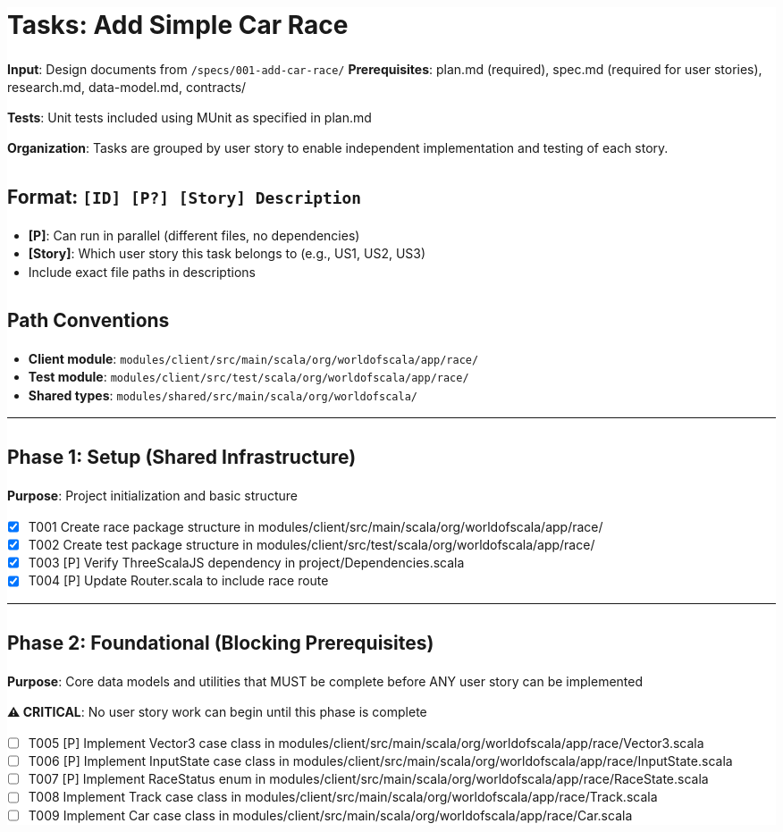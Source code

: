 # Tasks: Add Simple Car Race

**Input**: Design documents from `/specs/001-add-car-race/`
**Prerequisites**: plan.md (required), spec.md (required for user stories), research.md, data-model.md, contracts/

**Tests**: Unit tests included using MUnit as specified in plan.md

**Organization**: Tasks are grouped by user story to enable independent implementation and testing of each story.

## Format: `[ID] [P?] [Story] Description`

- **[P]**: Can run in parallel (different files, no dependencies)
- **[Story]**: Which user story this task belongs to (e.g., US1, US2, US3)
- Include exact file paths in descriptions

## Path Conventions

- **Client module**: `modules/client/src/main/scala/org/worldofscala/app/race/`
- **Test module**: `modules/client/src/test/scala/org/worldofscala/app/race/`
- **Shared types**: `modules/shared/src/main/scala/org/worldofscala/`

---

## Phase 1: Setup (Shared Infrastructure)

**Purpose**: Project initialization and basic structure

- [x] T001 Create race package structure in modules/client/src/main/scala/org/worldofscala/app/race/
- [x] T002 Create test package structure in modules/client/src/test/scala/org/worldofscala/app/race/
- [x] T003 [P] Verify ThreeScalaJS dependency in project/Dependencies.scala
- [x] T004 [P] Update Router.scala to include race route

---

## Phase 2: Foundational (Blocking Prerequisites)

**Purpose**: Core data models and utilities that MUST be complete before ANY user story can be implemented

**⚠️ CRITICAL**: No user story work can begin until this phase is complete

- [ ] T005 [P] Implement Vector3 case class in modules/client/src/main/scala/org/worldofscala/app/race/Vector3.scala
- [ ] T006 [P] Implement InputState case class in modules/client/src/main/scala/org/worldofscala/app/race/InputState.scala
- [ ] T007 [P] Implement RaceStatus enum in modules/client/src/main/scala/org/worldofscala/app/race/RaceState.scala
- [ ] T008 Implement Track case class in modules/client/src/main/scala/org/worldofscala/app/race/Track.scala
- [ ] T009 Implement Car case class in modules/client/src/main/scala/org/worldofscala/app/race/Car.scala
